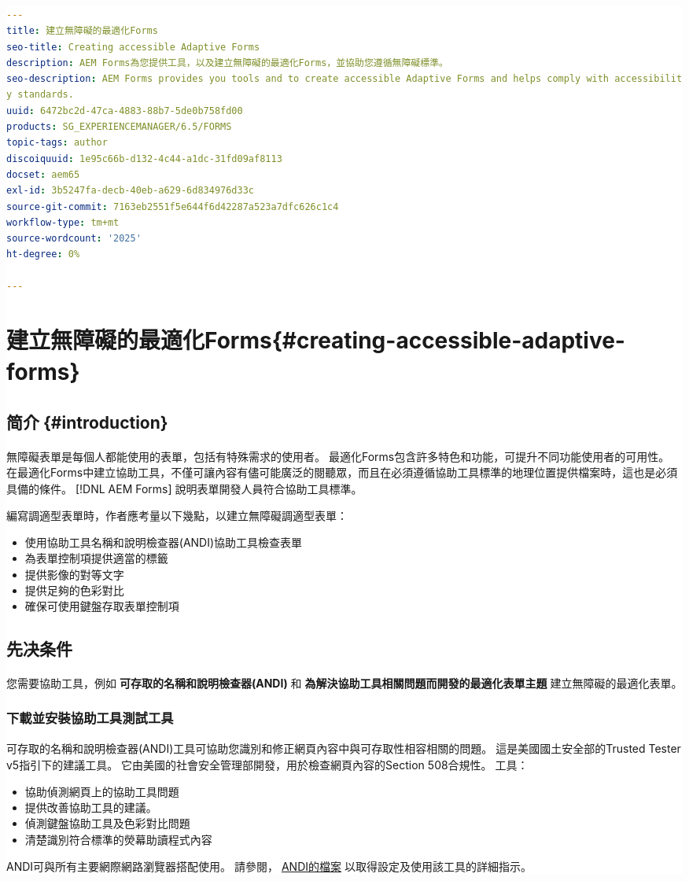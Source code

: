 ```yaml
---
title: 建立無障礙的最適化Forms
seo-title: Creating accessible Adaptive Forms
description: AEM Forms為您提供工具，以及建立無障礙的最適化Forms，並協助您遵循無障礙標準。
seo-description: AEM Forms provides you tools and to create accessible Adaptive Forms and helps comply with accessibility standards.
uuid: 6472bc2d-47ca-4883-88b7-5de0b758fd00
products: SG_EXPERIENCEMANAGER/6.5/FORMS
topic-tags: author
discoiquuid: 1e95c66b-d132-4c44-a1dc-31fd09af8113
docset: aem65
exl-id: 3b5247fa-decb-40eb-a629-6d834976d33c
source-git-commit: 7163eb2551f5e644f6d42287a523a7dfc626c1c4
workflow-type: tm+mt
source-wordcount: '2025'
ht-degree: 0%

---
```


# 建立無障礙的最適化Forms{#creating-accessible-adaptive-forms}

## 简介 {#introduction}

無障礙表單是每個人都能使用的表單，包括有特殊需求的使用者。 最適化Forms包含許多特色和功能，可提升不同功能使用者的可用性。 在最適化Forms中建立協助工具，不僅可讓內容有儘可能廣泛的閱聽眾，而且在必須遵循協助工具標準的地理位置提供檔案時，這也是必須具備的條件。 [!DNL AEM Forms] 說明表單開發人員符合協助工具標準。

編寫調適型表單時，作者應考量以下幾點，以建立無障礙調適型表單：

* 使用協助工具名稱和說明檢查器(ANDI)協助工具檢查表單
* 為表單控制項提供適當的標籤
* 提供影像的對等文字
* 提供足夠的色彩對比
* 確保可使用鍵盤存取表單控制項

## 先决条件

您需要協助工具，例如 **可存取的名稱和說明檢查器(ANDI)** 和 **為解決協助工具相關問題而開發的最適化表單主題** 建立無障礙的最適化表單。

### 下載並安裝協助工具測試工具

可存取的名稱和說明檢查器(ANDI)工具可協助您識別和修正網頁內容中與可存取性相容相關的問題。 這是美國國土安全部的Trusted Tester v5指引下的建議工具。 它由美國的社會安全管理&#x200B;部開發，用於檢查網頁內容的Section 508合規性。 工具：

* 協助偵測網頁&#x200B;上的協助工具問題
* 提供改善協助工具的建議&#x200B;。
* 偵測鍵盤協助工具及色彩對比問題
* 清楚識別符合標準的熒幕助讀程式內容

ANDI可與所有主要網際網路瀏覽器搭配使用。 請參閱， [ANDI的檔案](https://www.ssa.gov/accessibility/andi/help/install.html) 以取得設定及使用該工具的詳細指示。
